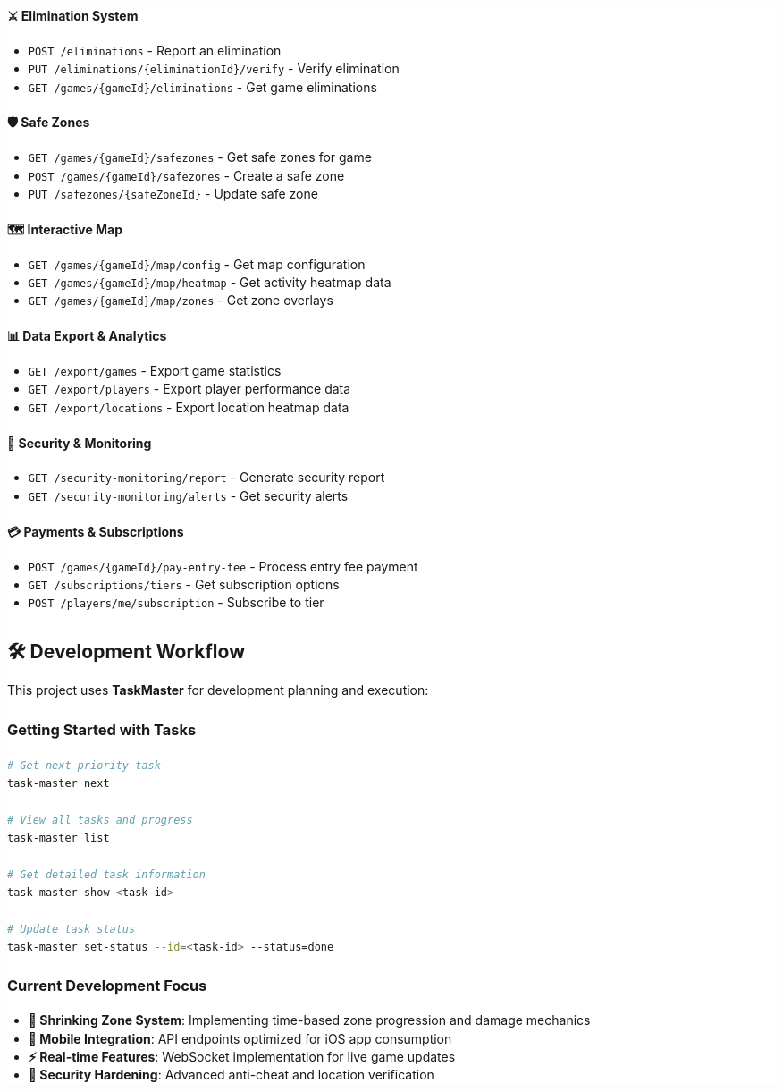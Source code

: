 #### ⚔️ Elimination System
- `POST /eliminations` - Report an elimination
- `PUT /eliminations/{eliminationId}/verify` - Verify elimination
- `GET /games/{gameId}/eliminations` - Get game eliminations

#### 🛡️ Safe Zones
- `GET /games/{gameId}/safezones` - Get safe zones for game
- `POST /games/{gameId}/safezones` - Create a safe zone
- `PUT /safezones/{safeZoneId}` - Update safe zone

#### 🗺️ Interactive Map
- `GET /games/{gameId}/map/config` - Get map configuration
- `GET /games/{gameId}/map/heatmap` - Get activity heatmap data
- `GET /games/{gameId}/map/zones` - Get zone overlays

#### 📊 Data Export & Analytics
- `GET /export/games` - Export game statistics
- `GET /export/players` - Export player performance data
- `GET /export/locations` - Export location heatmap data

#### 🔐 Security & Monitoring
- `GET /security-monitoring/report` - Generate security report
- `GET /security-monitoring/alerts` - Get security alerts

#### 💳 Payments & Subscriptions
- `POST /games/{gameId}/pay-entry-fee` - Process entry fee payment
- `GET /subscriptions/tiers` - Get subscription options
- `POST /players/me/subscription` - Subscribe to tier

## 🛠️ Development Workflow

This project uses **TaskMaster** for development planning and execution:

### Getting Started with Tasks
```bash
# Get next priority task
task-master next

# View all tasks and progress
task-master list

# Get detailed task information
task-master show <task-id>

# Update task status
task-master set-status --id=<task-id> --status=done
```

### Current Development Focus
- **🔄 Shrinking Zone System**: Implementing time-based zone progression and damage mechanics
- **📱 Mobile Integration**: API endpoints optimized for iOS app consumption
- **⚡ Real-time Features**: WebSocket implementation for live game updates
- **🔐 Security Hardening**: Advanced anti-cheat and location verification
